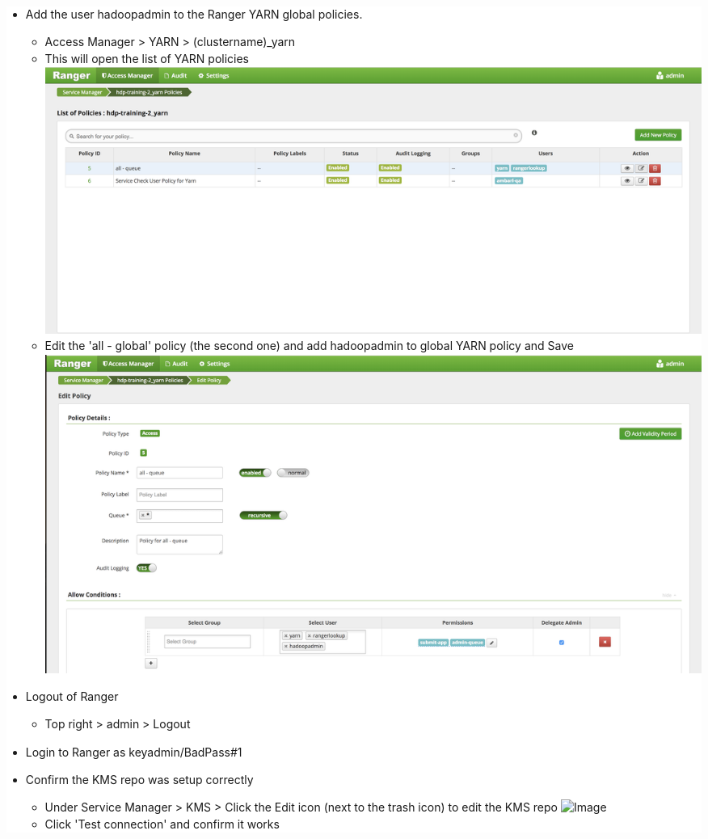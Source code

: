  - Add the user hadoopadmin to the Ranger YARN global policies. 
    - Access Manager > YARN > (clustername)_yarn   
    - This will open the list of YARN policies
    ![Image](screenshots/hdp3/Ranger-KMS-YARN-list.png) 
    - Edit the 'all - global' policy (the second one) and add hadoopadmin to global YARN policy and Save  
    ![Image](screenshots/hdp3/Ranger-KMS-YARN-add-hadoopadmin.png) 
   
    
- Logout of Ranger
  - Top right > admin > Logout      
- Login to Ranger as keyadmin/BadPass#1
- Confirm the KMS repo was setup correctly
  - Under Service Manager > KMS > Click the Edit icon (next to the trash icon) to edit the KMS repo
  ![Image](screenshots/Ranger-KMS-edit-repo.png) 
  - Click 'Test connection' and confirm it works

